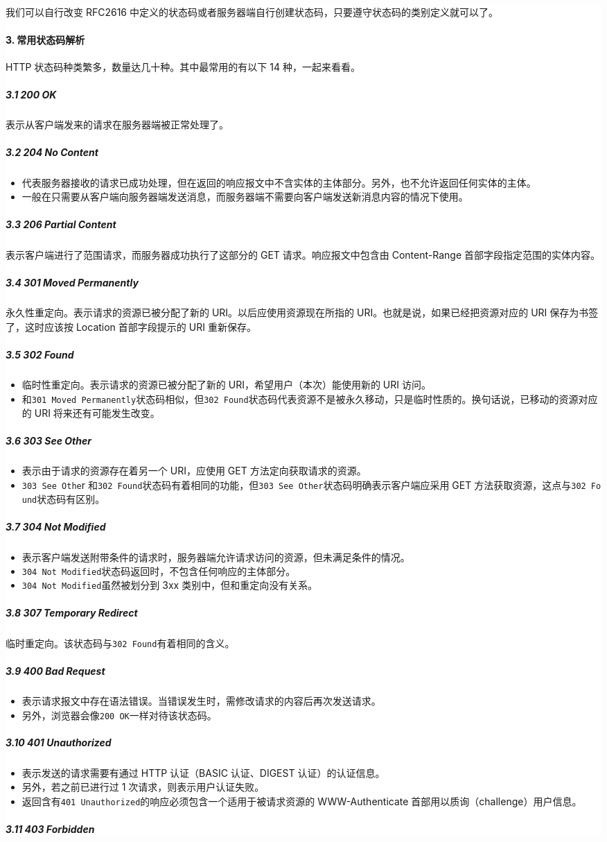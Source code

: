 
我们可以自行改变 RFC2616 中定义的状态码或者服务器端自行创建状态码，只要遵守状态码的类别定义就可以了。
#### 3. 常用状态码解析

HTTP 状态码种类繁多，数量达几十种。其中最常用的有以下 14 种，一起来看看。
##### 3.1 200 OK

表示从客户端发来的请求在服务器端被正常处理了。
##### 3.2 204 No Content

* 代表服务器接收的请求已成功处理，但在返回的响应报文中不含实体的主体部分。另外，也不允许返回任何实体的主体。
* 一般在只需要从客户端向服务器端发送消息，而服务器端不需要向客户端发送新消息内容的情况下使用。


##### 3.3 206 Partial Content

表示客户端进行了范围请求，而服务器成功执行了这部分的 GET 请求。响应报文中包含由 Content-Range 首部字段指定范围的实体内容。
##### 3.4 301 Moved Permanently

永久性重定向。表示请求的资源已被分配了新的 URI。以后应使用资源现在所指的 URI。也就是说，如果已经把资源对应的 URI 保存为书签了，这时应该按 Location 首部字段提示的 URI 重新保存。
##### 3.5 302 Found

* 临时性重定向。表示请求的资源已被分配了新的 URI，希望用户（本次）能使用新的 URI 访问。
* 和`301 Moved Permanently`状态码相似，但`302 Found`状态码代表资源不是被永久移动，只是临时性质的。换句话说，已移动的资源对应的 URI 将来还有可能发生改变。


##### 3.6 303 See Other

* 表示由于请求的资源存在着另一个 URI，应使用 GET 方法定向获取请求的资源。
* `303 See Othe`r 和`302 Found`状态码有着相同的功能，但`303 See Other`状态码明确表示客户端应采用 GET 方法获取资源，这点与`302 Found`状态码有区别。


##### 3.7 304 Not Modified

* 表示客户端发送附带条件的请求时，服务器端允许请求访问的资源，但未满足条件的情况。
* `304 Not Modified`状态码返回时，不包含任何响应的主体部分。
* `304 Not Modified`虽然被划分到 3xx 类别中，但和重定向没有关系。


##### 3.8 307 Temporary Redirect

临时重定向。该状态码与`302 Found`有着相同的含义。
##### 3.9 400 Bad Request

* 表示请求报文中存在语法错误。当错误发生时，需修改请求的内容后再次发送请求。
* 另外，浏览器会像`200 OK`一样对待该状态码。


##### 3.10 401 Unauthorized

* 表示发送的请求需要有通过 HTTP 认证（BASIC 认证、DIGEST 认证）的认证信息。
* 另外，若之前已进行过 1 次请求，则表示用户认证失败。
* 返回含有`401 Unauthorized`的响应必须包含一个适用于被请求资源的 WWW-Authenticate 首部用以质询（challenge）用户信息。


##### 3.11 403 Forbidden
